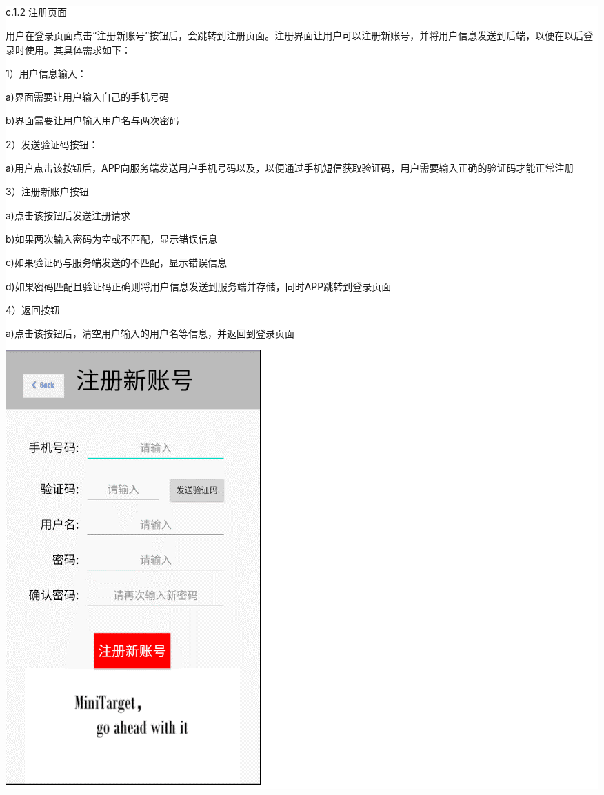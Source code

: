 c.1.2 注册页面

用户在登录页面点击“注册新账号”按钮后，会跳转到注册页面。注册界面让用户可以注册新账号，并将用户信息发送到后端，以便在以后登录时使用。其具体需求如下：

1）用户信息输入：

a)界面需要让用户输入自己的手机号码

b)界面需要让用户输入用户名与两次密码

2）发送验证码按钮：

​     a)用户点击该按钮后，APP向服务端发送用户手机号码以及，以便通过手机短信获取验证码，用户需要输入正确的验证码才能正常注册

  3）注册新账户按钮

  a)点击该按钮后发送注册请求

  b)如果两次输入密码为空或不匹配，显示错误信息

c)如果验证码与服务端发送的不匹配，显示错误信息

d)如果密码匹配且验证码正确则将用户信息发送到服务端并存储，同时APP跳转到登录页面

4）返回按钮

  a)点击该按钮后，清空用户输入的用户名等信息，并返回到登录页面

![avatar](/Picture/interface2.png)
